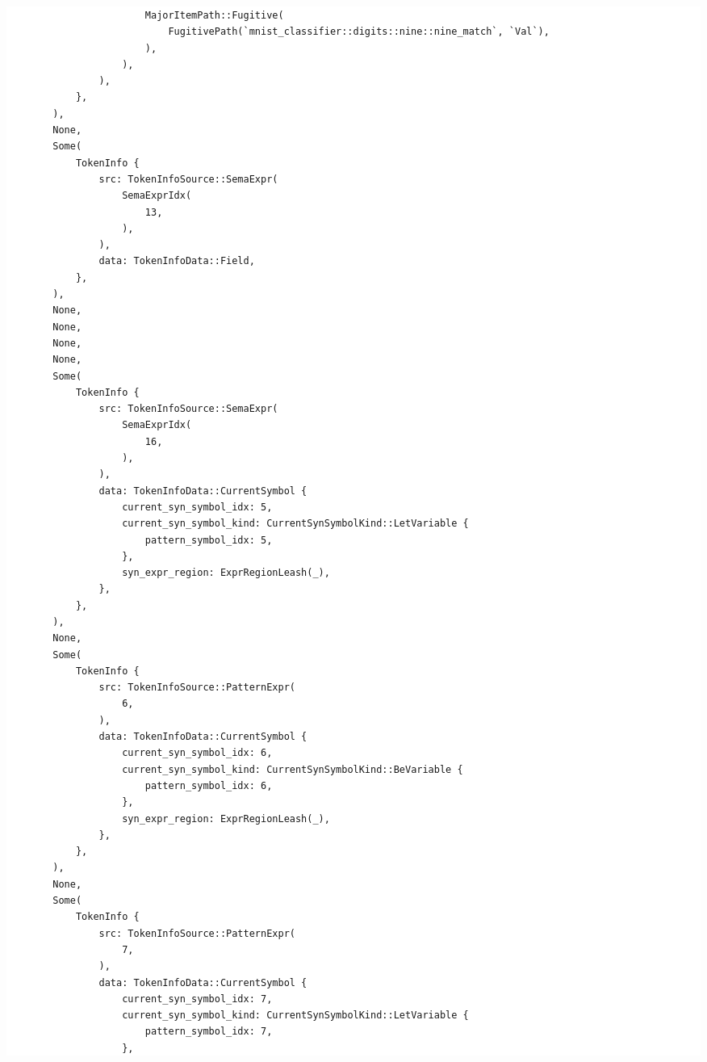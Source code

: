                             MajorItemPath::Fugitive(
                                FugitivePath(`mnist_classifier::digits::nine::nine_match`, `Val`),
                            ),
                        ),
                    ),
                },
            ),
            None,
            Some(
                TokenInfo {
                    src: TokenInfoSource::SemaExpr(
                        SemaExprIdx(
                            13,
                        ),
                    ),
                    data: TokenInfoData::Field,
                },
            ),
            None,
            None,
            None,
            None,
            Some(
                TokenInfo {
                    src: TokenInfoSource::SemaExpr(
                        SemaExprIdx(
                            16,
                        ),
                    ),
                    data: TokenInfoData::CurrentSymbol {
                        current_syn_symbol_idx: 5,
                        current_syn_symbol_kind: CurrentSynSymbolKind::LetVariable {
                            pattern_symbol_idx: 5,
                        },
                        syn_expr_region: ExprRegionLeash(_),
                    },
                },
            ),
            None,
            Some(
                TokenInfo {
                    src: TokenInfoSource::PatternExpr(
                        6,
                    ),
                    data: TokenInfoData::CurrentSymbol {
                        current_syn_symbol_idx: 6,
                        current_syn_symbol_kind: CurrentSynSymbolKind::BeVariable {
                            pattern_symbol_idx: 6,
                        },
                        syn_expr_region: ExprRegionLeash(_),
                    },
                },
            ),
            None,
            Some(
                TokenInfo {
                    src: TokenInfoSource::PatternExpr(
                        7,
                    ),
                    data: TokenInfoData::CurrentSymbol {
                        current_syn_symbol_idx: 7,
                        current_syn_symbol_kind: CurrentSynSymbolKind::LetVariable {
                            pattern_symbol_idx: 7,
                        },